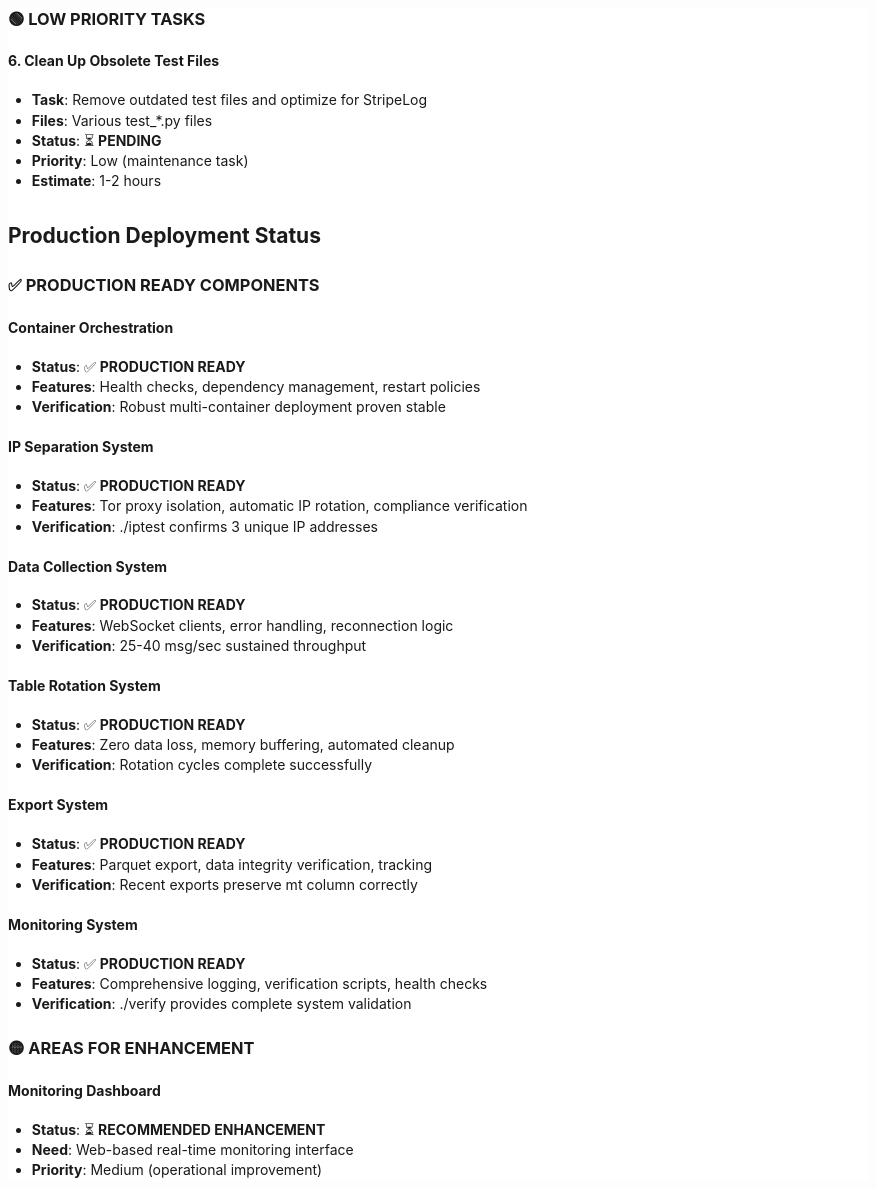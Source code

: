 ### 🟢 LOW PRIORITY TASKS

#### 6. Clean Up Obsolete Test Files
- **Task**: Remove outdated test files and optimize for StripeLog
- **Files**: Various test_*.py files
- **Status**: ⏳ **PENDING**
- **Priority**: Low (maintenance task)
- **Estimate**: 1-2 hours

## Production Deployment Status

### ✅ PRODUCTION READY COMPONENTS

#### Container Orchestration
- **Status**: ✅ **PRODUCTION READY**
- **Features**: Health checks, dependency management, restart policies
- **Verification**: Robust multi-container deployment proven stable

#### IP Separation System
- **Status**: ✅ **PRODUCTION READY**
- **Features**: Tor proxy isolation, automatic IP rotation, compliance verification
- **Verification**: ./iptest confirms 3 unique IP addresses

#### Data Collection System
- **Status**: ✅ **PRODUCTION READY**
- **Features**: WebSocket clients, error handling, reconnection logic
- **Verification**: 25-40 msg/sec sustained throughput

#### Table Rotation System
- **Status**: ✅ **PRODUCTION READY**
- **Features**: Zero data loss, memory buffering, automated cleanup
- **Verification**: Rotation cycles complete successfully

#### Export System
- **Status**: ✅ **PRODUCTION READY**
- **Features**: Parquet export, data integrity verification, tracking
- **Verification**: Recent exports preserve mt column correctly

#### Monitoring System
- **Status**: ✅ **PRODUCTION READY**
- **Features**: Comprehensive logging, verification scripts, health checks
- **Verification**: ./verify provides complete system validation

### 🟡 AREAS FOR ENHANCEMENT

#### Monitoring Dashboard
- **Status**: ⏳ **RECOMMENDED ENHANCEMENT**
- **Need**: Web-based real-time monitoring interface
- **Priority**: Medium (operational improvement)
